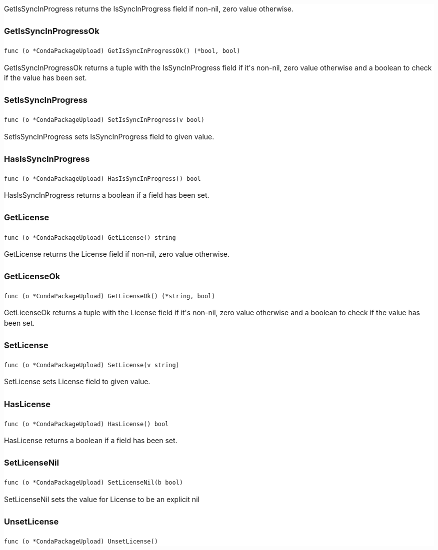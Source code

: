 GetIsSyncInProgress returns the IsSyncInProgress field if non-nil, zero value otherwise.

### GetIsSyncInProgressOk

`func (o *CondaPackageUpload) GetIsSyncInProgressOk() (*bool, bool)`

GetIsSyncInProgressOk returns a tuple with the IsSyncInProgress field if it's non-nil, zero value otherwise
and a boolean to check if the value has been set.

### SetIsSyncInProgress

`func (o *CondaPackageUpload) SetIsSyncInProgress(v bool)`

SetIsSyncInProgress sets IsSyncInProgress field to given value.

### HasIsSyncInProgress

`func (o *CondaPackageUpload) HasIsSyncInProgress() bool`

HasIsSyncInProgress returns a boolean if a field has been set.

### GetLicense

`func (o *CondaPackageUpload) GetLicense() string`

GetLicense returns the License field if non-nil, zero value otherwise.

### GetLicenseOk

`func (o *CondaPackageUpload) GetLicenseOk() (*string, bool)`

GetLicenseOk returns a tuple with the License field if it's non-nil, zero value otherwise
and a boolean to check if the value has been set.

### SetLicense

`func (o *CondaPackageUpload) SetLicense(v string)`

SetLicense sets License field to given value.

### HasLicense

`func (o *CondaPackageUpload) HasLicense() bool`

HasLicense returns a boolean if a field has been set.

### SetLicenseNil

`func (o *CondaPackageUpload) SetLicenseNil(b bool)`

 SetLicenseNil sets the value for License to be an explicit nil

### UnsetLicense
`func (o *CondaPackageUpload) UnsetLicense()`
